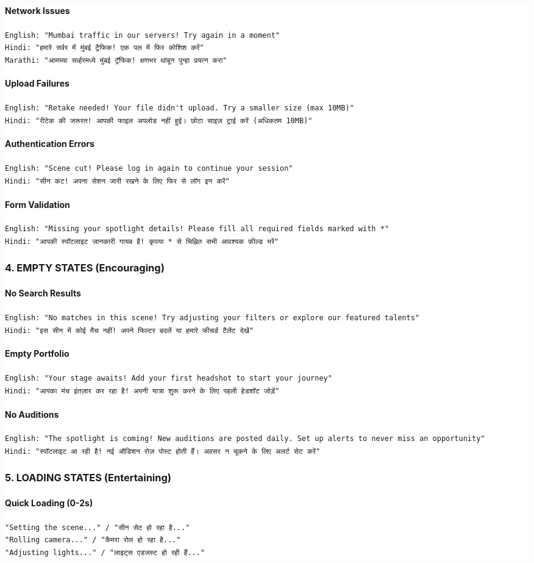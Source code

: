 #### Network Issues
```
English: "Mumbai traffic in our servers! Try again in a moment"
Hindi: "हमारे सर्वर में मुंबई ट्रैफिक! एक पल में फिर कोशिश करें"
Marathi: "आमच्या सर्व्हरमध्ये मुंबई ट्रॅफिक! क्षणभर थांबून पुन्हा प्रयत्न करा"
```

#### Upload Failures
```
English: "Retake needed! Your file didn't upload. Try a smaller size (max 10MB)"
Hindi: "रीटेक की जरूरत! आपकी फाइल अपलोड नहीं हुई। छोटा साइज़ ट्राई करें (अधिकतम 10MB)"
```

#### Authentication Errors
```
English: "Scene cut! Please log in again to continue your session"
Hindi: "सीन कट! अपना सेशन जारी रखने के लिए फिर से लॉग इन करें"
```

#### Form Validation
```
English: "Missing your spotlight details! Please fill all required fields marked with *"
Hindi: "आपकी स्पॉटलाइट जानकारी गायब है! कृपया * से चिह्नित सभी आवश्यक फ़ील्ड भरें"
```

### 4. EMPTY STATES (Encouraging)

#### No Search Results
```
English: "No matches in this scene! Try adjusting your filters or explore our featured talents"
Hindi: "इस सीन में कोई मैच नहीं! अपने फिल्टर बदलें या हमारे फीचर्ड टैलेंट देखें"
```

#### Empty Portfolio
```
English: "Your stage awaits! Add your first headshot to start your journey"
Hindi: "आपका मंच इंतज़ार कर रहा है! अपनी यात्रा शुरू करने के लिए पहली हेडशॉट जोड़ें"
```

#### No Auditions
```
English: "The spotlight is coming! New auditions are posted daily. Set up alerts to never miss an opportunity"
Hindi: "स्पॉटलाइट आ रही है! नई ऑडिशन रोज़ पोस्ट होती हैं। अवसर न चूकने के लिए अलर्ट सेट करें"
```

### 5. LOADING STATES (Entertaining)

#### Quick Loading (0-2s)
```
"Setting the scene..." / "सीन सेट हो रहा है..."
"Rolling camera..." / "कैमरा रोल हो रहा है..."
"Adjusting lights..." / "लाइट्स एडजस्ट हो रही हैं..."
```
